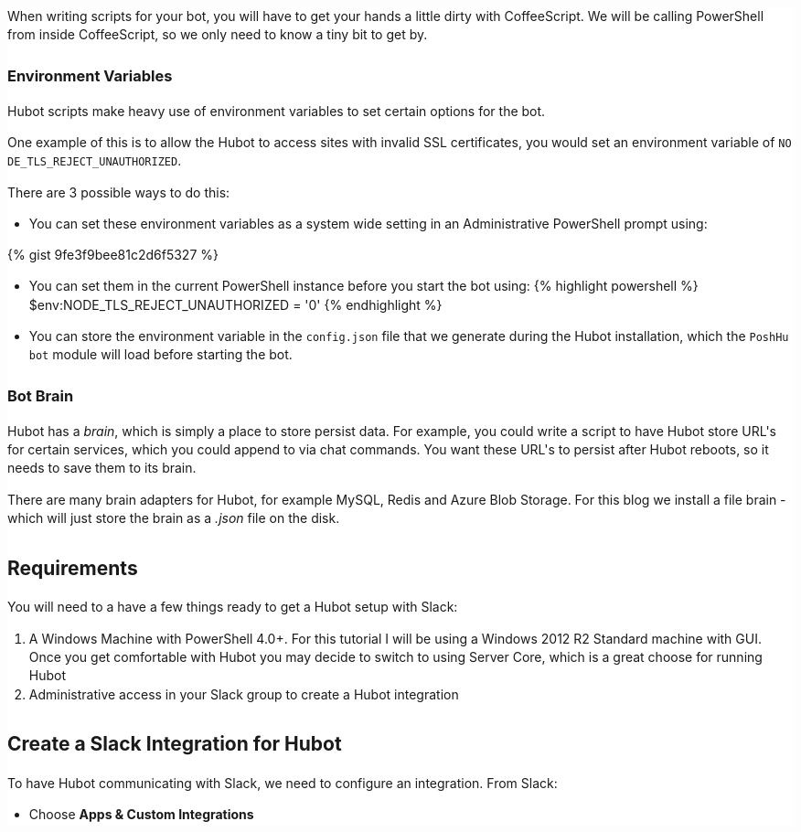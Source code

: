 When writing scripts for your bot, you will have to get your hands a little dirty with CoffeeScript. We will be calling PowerShell from inside CoffeeScript, so we only need to know a tiny bit to get by.

### Environment Variables
Hubot scripts make heavy use of environment variables to set certain options for the bot.

One example of this is to allow the Hubot to access sites with invalid SSL certificates, you would set an environment variable of `NODE_TLS_REJECT_UNAUTHORIZED`.

There are 3 possible ways to do this:

* You can set these environment variables as a system wide setting in an Administrative PowerShell prompt using:

{% gist 9fe3f9bee81c2d6f5327 %}

* You can set them in the current PowerShell instance before you start the bot using:
{% highlight powershell %}
$env:NODE_TLS_REJECT_UNAUTHORIZED = '0'
{% endhighlight %}

* You can store the environment variable in the `config.json` file that we generate during the Hubot installation, which the `PoshHubot` module will load before starting the bot.


### Bot Brain
Hubot has a *brain*, which is simply a place to store persist data. For example, you could write a script to have Hubot store URL's for certain services, which you could append to via chat commands. You want these URL's to persist after Hubot reboots, so it needs to save them to its brain.

There are many brain adapters for Hubot, for example MySQL, Redis and Azure Blob Storage. For this blog we install a file brain - which will just store the brain as a *.json* file on the disk.

## Requirements
You will need to a have a few things ready to get a Hubot setup with Slack:

1. A Windows Machine with PowerShell 4.0+. For this tutorial I will be using a Windows 2012 R2 Standard machine with GUI. Once you get comfortable with Hubot you may decide to switch to using Server Core, which is a great choose for running Hubot
1. Administrative access in your Slack group to create a Hubot integration

## Create a Slack Integration for Hubot

To have Hubot communicating with Slack, we need to configure an integration. From Slack:

* Choose **Apps & Custom Integrations**

